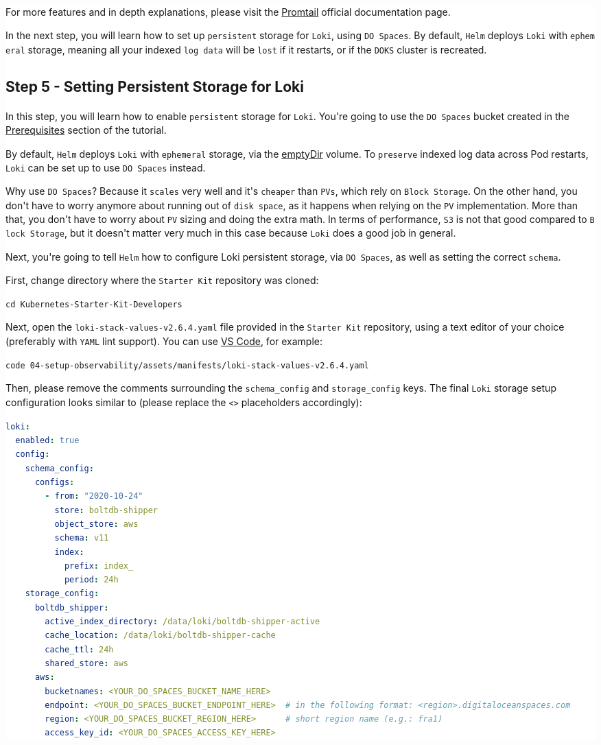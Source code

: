 For more features and in depth explanations, please visit the [Promtail](https://grafana.com/docs/loki/latest/clients/promtail) official documentation page.

In the next step, you will learn how to set up `persistent` storage for `Loki`, using `DO Spaces`. By default, `Helm` deploys `Loki` with `ephemeral` storage, meaning all your indexed `log data` will be `lost` if it restarts, or if the `DOKS` cluster is recreated.

## Step 5 - Setting Persistent Storage for Loki

In this step, you will learn how to enable `persistent` storage for `Loki`. You're going to use the `DO Spaces` bucket created in the [Prerequisites](#prerequisites) section of the tutorial.

By default, `Helm` deploys `Loki` with `ephemeral` storage, via the [emptyDir](https://kubernetes.io/docs/concepts/storage/volumes/#emptydir) volume. To `preserve` indexed log data across Pod restarts, `Loki` can be set up to use `DO Spaces` instead.

Why use `DO Spaces`? Because it `scales` very well and it's `cheaper` than `PVs`, which rely on `Block Storage`. On the other hand, you don't have to worry anymore about running out of `disk space`, as it happens when relying on the `PV` implementation. More than that, you don't have to worry about `PV` sizing and doing the extra math.
In terms of performance, `S3` is not that good compared to `Block Storage`, but it doesn't matter very much in this case because `Loki` does a good job in general.

Next, you're going to tell `Helm` how to configure Loki persistent storage, via `DO Spaces`, as well as setting the correct `schema`.

First, change directory where the `Starter Kit` repository was cloned:

```shell
cd Kubernetes-Starter-Kit-Developers
```

Next, open the `loki-stack-values-v2.6.4.yaml` file provided in the `Starter Kit` repository, using a text editor of your choice (preferably with `YAML` lint support). You can use [VS Code](https://code.visualstudio.com), for example:

```shell
code 04-setup-observability/assets/manifests/loki-stack-values-v2.6.4.yaml
```

Then, please remove the comments surrounding the `schema_config` and `storage_config` keys. The final `Loki` storage setup configuration looks similar to (please replace the `<>` placeholders accordingly):

```yaml
loki:
  enabled: true
  config:
    schema_config:
      configs:
        - from: "2020-10-24"
          store: boltdb-shipper
          object_store: aws
          schema: v11
          index:
            prefix: index_
            period: 24h
    storage_config:
      boltdb_shipper:
        active_index_directory: /data/loki/boltdb-shipper-active
        cache_location: /data/loki/boltdb-shipper-cache
        cache_ttl: 24h
        shared_store: aws
      aws:
        bucketnames: <YOUR_DO_SPACES_BUCKET_NAME_HERE>
        endpoint: <YOUR_DO_SPACES_BUCKET_ENDPOINT_HERE>  # in the following format: <region>.digitaloceanspaces.com
        region: <YOUR_DO_SPACES_BUCKET_REGION_HERE>      # short region name (e.g.: fra1)
        access_key_id: <YOUR_DO_SPACES_ACCESS_KEY_HERE>
```